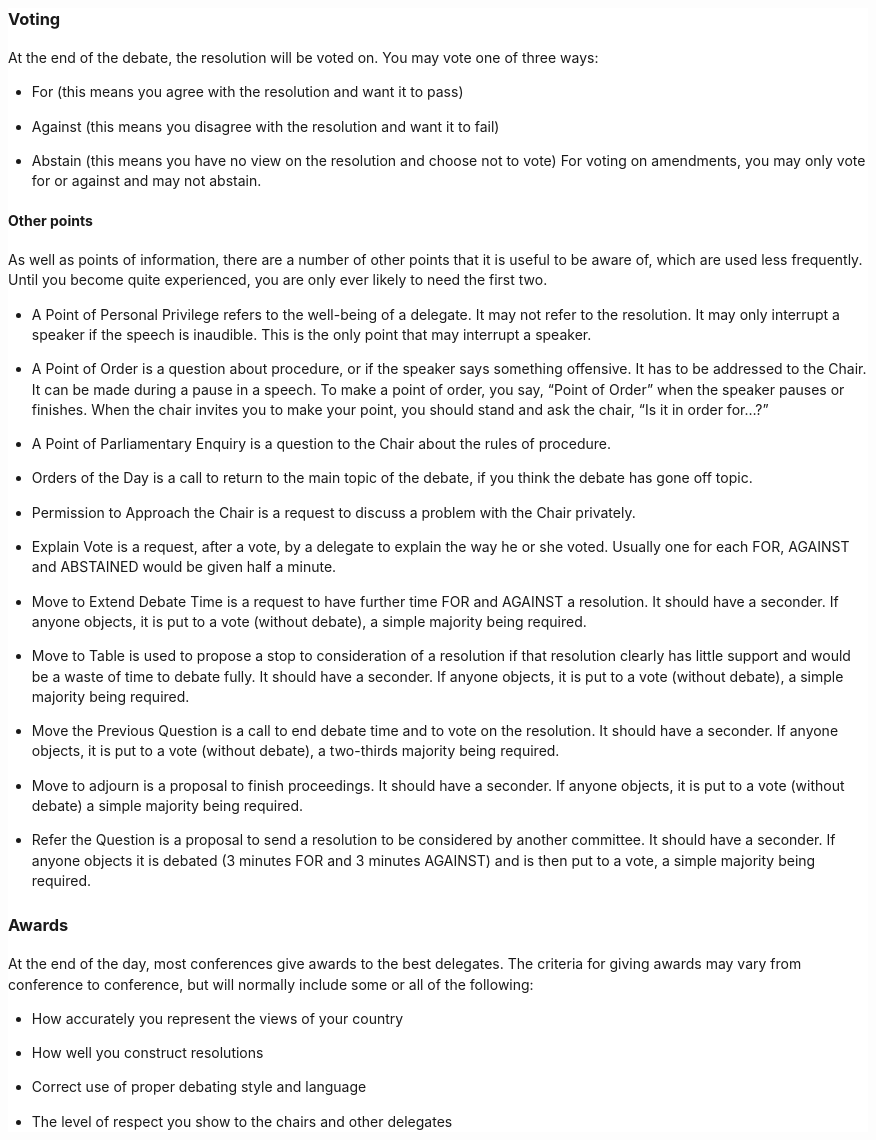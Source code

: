 ### Voting

At the end of the debate, the resolution will be voted on.  You may vote one of three ways:

* For (this means you agree with the resolution and want it to pass)

* Against (this means you disagree with the resolution and want it to fail)

* Abstain (this means you have no view on the resolution and choose not to vote)
For voting on amendments, you may only vote for or against and may not abstain.

#### Other points

As well as points of information, there are a number of other points that it is useful to be aware of, which are used less frequently.  Until you become quite experienced, you are only ever likely to need the first two.

* A Point of Personal Privilege refers to the well-being of a delegate.  It may not refer to the resolution.  It may only interrupt a speaker if the speech is inaudible.  This is the only point that may interrupt a speaker.

* A Point of Order is a question about procedure, or if the speaker says something offensive.  It has to be addressed to the Chair.  It can be made during a pause in a speech.  To make a point of order, you say, “Point of Order” when the speaker pauses or finishes.  When the chair invites you to make your point, you should stand and ask the chair, “Is it in order for…?”

* A Point of Parliamentary Enquiry is a question to the Chair about the rules of procedure.

* Orders of the Day is a call to return to the main topic of the debate, if you think the debate has gone off topic.

* Permission to Approach the Chair is a request to discuss a problem with the Chair privately.

* Explain Vote is a request, after a vote, by a delegate to explain the way he or she voted.  Usually one for each FOR, AGAINST and ABSTAINED would be given half a minute.

* Move to Extend Debate Time is a request to have further time FOR and AGAINST a resolution.  It should have a seconder.  If anyone objects, it is put to a vote (without debate), a simple majority being required.

* Move to Table is used to propose a stop to consideration of a resolution if that resolution clearly has little support and would be a waste of time to debate fully.  It should have a seconder.  If anyone objects, it is put to a vote (without debate), a simple majority being required.

* Move the Previous Question is a call to end debate time and to vote on the resolution.  It should have a seconder.  If anyone objects, it is put to a vote (without debate), a two-thirds majority being required.

* Move to adjourn is a proposal to finish proceedings.  It should have a seconder.  If anyone objects, it is put to a vote (without debate) a simple majority being required.

* Refer the Question is a proposal to send a resolution to be considered by another committee.  It should have a seconder.  If anyone objects it is debated (3 minutes FOR and 3 minutes AGAINST) and is then put to a vote, a simple majority being required.

### Awards

At the end of the day, most conferences give awards to the best delegates.  The criteria for giving awards may vary from conference to conference, but will normally include some or all of the following:

* How accurately you represent the views of your country

* How well you construct resolutions

* Correct use of proper debating style and language

* The level of respect you show to the chairs and other delegates
